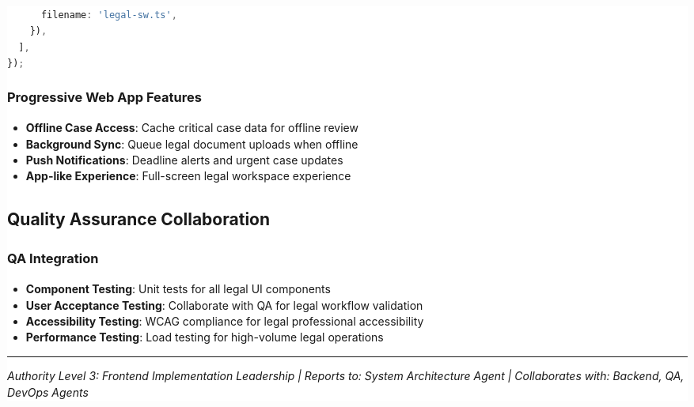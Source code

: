 ```javascript
      filename: 'legal-sw.ts',
    }),
  ],
});
```

### Progressive Web App Features
- **Offline Case Access**: Cache critical case data for offline review
- **Background Sync**: Queue legal document uploads when offline
- **Push Notifications**: Deadline alerts and urgent case updates
- **App-like Experience**: Full-screen legal workspace experience

## Quality Assurance Collaboration

### QA Integration
- **Component Testing**: Unit tests for all legal UI components
- **User Acceptance Testing**: Collaborate with QA for legal workflow validation
- **Accessibility Testing**: WCAG compliance for legal professional accessibility
- **Performance Testing**: Load testing for high-volume legal operations

---
*Authority Level 3: Frontend Implementation Leadership | Reports to: System Architecture Agent | Collaborates with: Backend, QA, DevOps Agents*